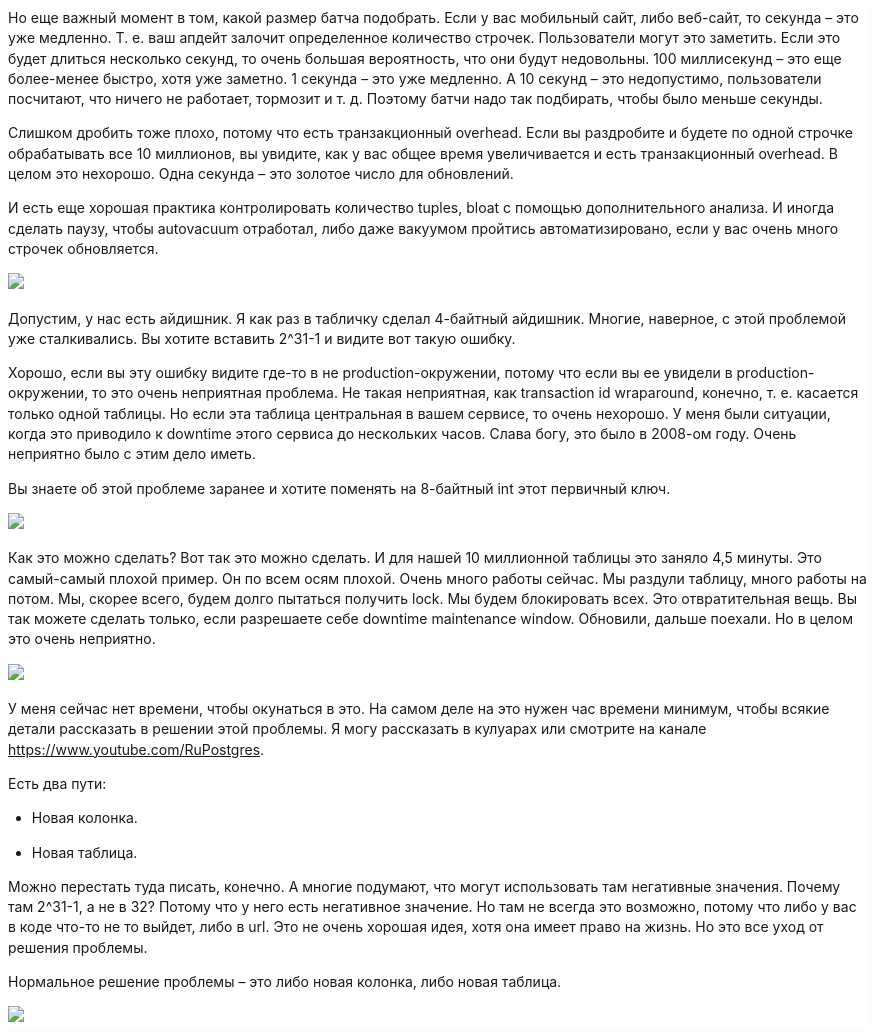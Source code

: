Но еще важный момент в том, какой размер батча подобрать. Если у вас мобильный сайт, либо веб-сайт, то секунда – это уже медленно. Т. е. ваш апдейт залочит определенное количество строчек. Пользователи могут это заметить. Если это будет длиться несколько секунд, то очень большая вероятность, что они будут недовольны. 100 миллисекунд – это еще более-менее быстро, хотя уже заметно. 1 секунда – это уже медленно. А 10 секунд – это недопустимо, пользователи посчитают, что ничего не работает, тормозит и т. д. Поэтому батчи надо так подбирать, чтобы было меньше секунды. 

Слишком дробить тоже плохо, потому что есть транзакционный overhead. Если вы раздробите и будете по одной строчке обрабатывать все 10 миллионов, вы увидите, как у вас общее время увеличивается и есть транзакционный overhead. В целом это нехорошо. Одна секунда – это золотое число для обновлений. 

И есть еще хорошая практика контролировать количество tuples, bloat с помощью дополнительного анализа. И иногда сделать паузу, чтобы autovacuum отработал, либо даже вакуумом пройтись автоматизировано, если у вас очень много строчек обновляется. 

![](https://habrastorage.org/webt/v4/wi/lh/v4wilhebnk3xk9igl0znmtwhhsy.jpeg)

Допустим, у нас есть айдишник. Я как раз в табличку сделал 4-байтный айдишник. Многие, наверное, с этой проблемой уже сталкивались. Вы хотите вставить 2^31-1 и видите вот такую ошибку. 

Хорошо, если вы эту ошибку видите где-то в не production-окружении, потому что если вы ее увидели в production-окружении, то это очень неприятная проблема. Не такая неприятная, как transaction id wraparound, конечно, т. е. касается только одной таблицы. Но если эта таблица центральная в вашем сервисе, то очень нехорошо. У меня были ситуации, когда это приводило к downtime этого сервиса до нескольких часов. Слава богу, это было в 2008-ом году. Очень неприятно было с этим дело иметь. 

Вы знаете об этой проблеме заранее и хотите поменять на 8-байтный int этот первичный ключ. 

![](https://habrastorage.org/webt/fc/am/ch/fcamchkzx24ja3bd544ymgh84fm.jpeg)

Как это можно сделать? Вот так это можно сделать. И для нашей 10 миллионной таблицы это заняло 4,5 минуты. Это самый-самый плохой пример. Он по всем осям плохой. Очень много работы сейчас. Мы раздули таблицу, много работы на потом. Мы, скорее всего, будем долго пытаться получить lock. Мы будем блокировать всех. Это отвратительная вещь. Вы так можете сделать только, если разрешаете себе downtime maintenance window. Обновили, дальше поехали. Но в целом это очень неприятно.

![](https://habrastorage.org/webt/xx/gn/wk/xxgnwknxbjckaktoksxaxjcici0.jpeg)

У меня сейчас нет времени, чтобы окунаться в это. На самом деле на это нужен час времени минимум, чтобы всякие детали рассказать в решении этой проблемы. Я могу рассказать в кулуарах или смотрите на канале https://www.youtube.com/RuPostgres. 

Есть два пути:

- Новая колонка.

- Новая таблица.


Можно перестать туда писать, конечно. А многие подумают, что могут использовать там негативные значения. Почему там 2^31-1, а не в 32? Потому что у него есть негативное значение. Но там не всегда это возможно, потому что либо у вас в коде что-то не то выйдет, либо в url. Это не очень хорошая идея, хотя она имеет право на жизнь. Но это все уход от решения проблемы. 

Нормальное решение проблемы – это либо новая колонка, либо новая таблица. 

![](https://habrastorage.org/webt/wv/8r/zn/wv8rznyj7l0p2jzxovciodojpmo.jpeg)
